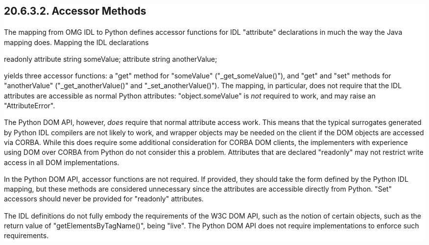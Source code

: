 
20.6.3.2. Accessor Methods
--------------------------

The mapping from OMG IDL to Python defines accessor functions for IDL
"attribute" declarations in much the way the Java mapping does.
Mapping the IDL declarations

   readonly attribute string someValue;
            attribute string anotherValue;

yields three accessor functions:  a "get" method for "someValue"
("_get_someValue()"), and "get" and "set" methods for "anotherValue"
("_get_anotherValue()" and "_set_anotherValue()").  The mapping, in
particular, does not require that the IDL attributes are accessible as
normal Python attributes:  "object.someValue" is *not* required to
work, and may raise an "AttributeError".

The Python DOM API, however, *does* require that normal attribute
access work. This means that the typical surrogates generated by
Python IDL compilers are not likely to work, and wrapper objects may
be needed on the client if the DOM objects are accessed via CORBA.
While this does require some additional consideration for CORBA DOM
clients, the implementers with experience using DOM over CORBA from
Python do not consider this a problem.  Attributes that are declared
"readonly" may not restrict write access in all DOM implementations.

In the Python DOM API, accessor functions are not required.  If
provided, they should take the form defined by the Python IDL mapping,
but these methods are considered unnecessary since the attributes are
accessible directly from Python. "Set" accessors should never be
provided for "readonly" attributes.

The IDL definitions do not fully embody the requirements of the W3C
DOM API, such as the notion of certain objects, such as the return
value of "getElementsByTagName()", being "live".  The Python DOM API
does not require implementations to enforce such requirements.
